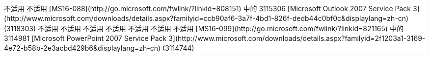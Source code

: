 </td>
<td style="border:1px solid black;">
不适用

</td>
<td style="border:1px solid black;">
不适用

</td>
<td style="border:1px solid black;">
[MS16-088](http://go.microsoft.com/fwlink/?linkid=808151) 中的 3115306

</td>
</tr>
<tr>
<td style="border:1px solid black;">
[Microsoft Outlook 2007 Service Pack 3](http://www.microsoft.com/downloads/details.aspx?familyid=ccb90af6-3a7f-4bd1-826f-dedb44c0bf0c&displaylang=zh-cn)  
(3118303)

</td>
<td style="border:1px solid black;">
不适用

</td>
<td style="border:1px solid black;">
不适用

</td>
<td style="border:1px solid black;">
不适用

</td>
<td style="border:1px solid black;">
不适用

</td>
<td style="border:1px solid black;">
不适用

</td>
<td style="border:1px solid black;">
不适用

</td>
<td style="border:1px solid black;">
不适用

</td>
<td style="border:1px solid black;">
[MS16-099](http://go.microsoft.com/fwlink/?linkid=821165) 中的 3114981

</td>
</tr>
<tr>
<td style="border:1px solid black;">
[Microsoft PowerPoint 2007 Service Pack 3](http://www.microsoft.com/downloads/details.aspx?familyid=2f1203a1-3169-4e72-b58b-2e3acbd429b6&displaylang=zh-cn)  
(3114744)
